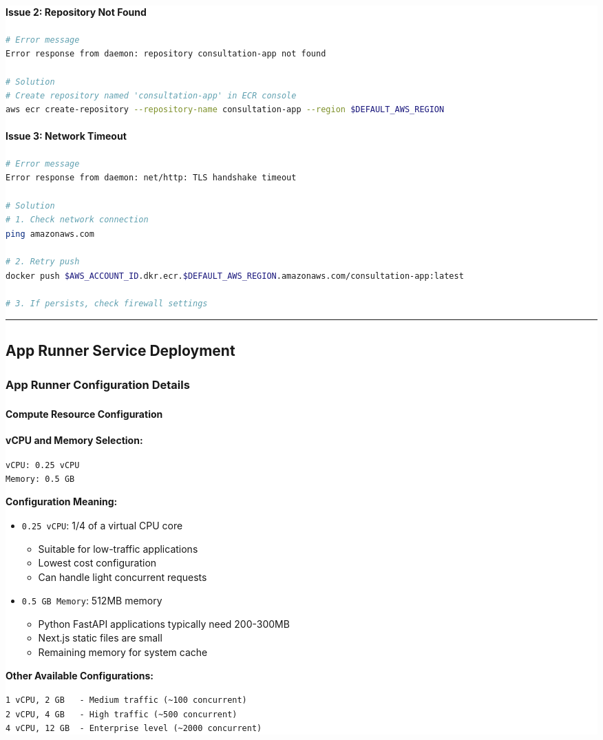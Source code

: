 #### Issue 2: Repository Not Found
```bash
# Error message
Error response from daemon: repository consultation-app not found

# Solution
# Create repository named 'consultation-app' in ECR console
aws ecr create-repository --repository-name consultation-app --region $DEFAULT_AWS_REGION
```

#### Issue 3: Network Timeout
```bash
# Error message
Error response from daemon: net/http: TLS handshake timeout

# Solution
# 1. Check network connection
ping amazonaws.com

# 2. Retry push
docker push $AWS_ACCOUNT_ID.dkr.ecr.$DEFAULT_AWS_REGION.amazonaws.com/consultation-app:latest

# 3. If persists, check firewall settings
```

---

## App Runner Service Deployment

### App Runner Configuration Details

#### Compute Resource Configuration

**vCPU and Memory Selection:**
```
vCPU: 0.25 vCPU
Memory: 0.5 GB
```

**Configuration Meaning:**
- `0.25 vCPU`: 1/4 of a virtual CPU core
  - Suitable for low-traffic applications
  - Lowest cost configuration
  - Can handle light concurrent requests

- `0.5 GB Memory`: 512MB memory
  - Python FastAPI applications typically need 200-300MB
  - Next.js static files are small
  - Remaining memory for system cache

**Other Available Configurations:**
```
1 vCPU, 2 GB   - Medium traffic (~100 concurrent)
2 vCPU, 4 GB   - High traffic (~500 concurrent)
4 vCPU, 12 GB  - Enterprise level (~2000 concurrent)
```
